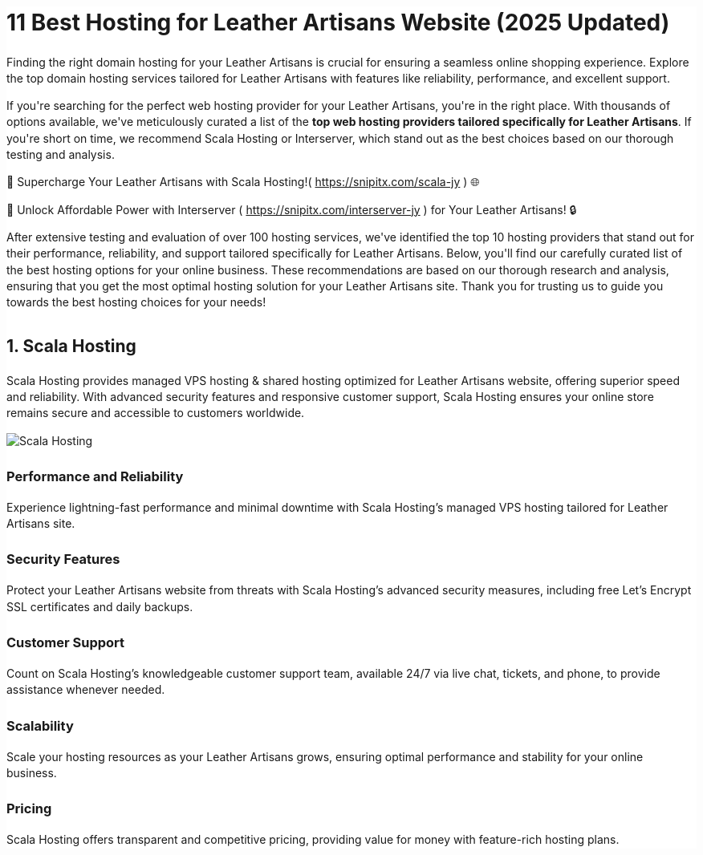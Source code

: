 # 11 Best Hosting for Leather Artisans Website (2025 Updated)

Finding the right domain hosting for your Leather Artisans is crucial for ensuring a seamless online shopping experience. Explore the top domain hosting services tailored for Leather Artisans with features like reliability, performance, and excellent support.

If you're searching for the perfect web hosting provider for your Leather Artisans, you're in the right place. With thousands of options available, we've meticulously curated a list of the **top web hosting providers tailored specifically for Leather Artisans**. If you're short on time, we recommend Scala Hosting or Interserver, which stand out as the best choices based on our thorough testing and analysis.

🚀 Supercharge Your Leather Artisans with Scala Hosting!( https://snipitx.com/scala-jy ) 🌐 

💸 Unlock Affordable Power with Interserver ( https://snipitx.com/interserver-jy ) for Your Leather Artisans! 🔒

After extensive testing and evaluation of over 100 hosting services, we've identified the top 10 hosting providers that stand out for their performance, reliability, and support tailored specifically for Leather Artisans. Below, you'll find our carefully curated list of the best hosting options for your online business. These recommendations are based on our thorough research and analysis, ensuring that you get the most optimal hosting solution for your Leather Artisans site. Thank you for trusting us to guide you towards the best hosting choices for your needs!

## 1. Scala Hosting

Scala Hosting provides managed VPS hosting & shared hosting optimized for Leather Artisans website, offering superior speed and reliability. With advanced security features and responsive customer support, Scala Hosting ensures your online store remains secure and accessible to customers worldwide.

![Scala Hosting](https://i.imgur.com/uJ5JIK3.png "Scala Web Hosting")

### Performance and Reliability
Experience lightning-fast performance and minimal downtime with Scala Hosting’s managed VPS hosting tailored for Leather Artisans site.

### Security Features
Protect your Leather Artisans website from threats with Scala Hosting’s advanced security measures, including free Let’s Encrypt SSL certificates and daily backups.

### Customer Support
Count on Scala Hosting’s knowledgeable customer support team, available 24/7 via live chat, tickets, and phone, to provide assistance whenever needed.

### Scalability
Scale your hosting resources as your Leather Artisans grows, ensuring optimal performance and stability for your online business.

### Pricing
Scala Hosting offers transparent and competitive pricing, providing value for money with feature-rich hosting plans.
